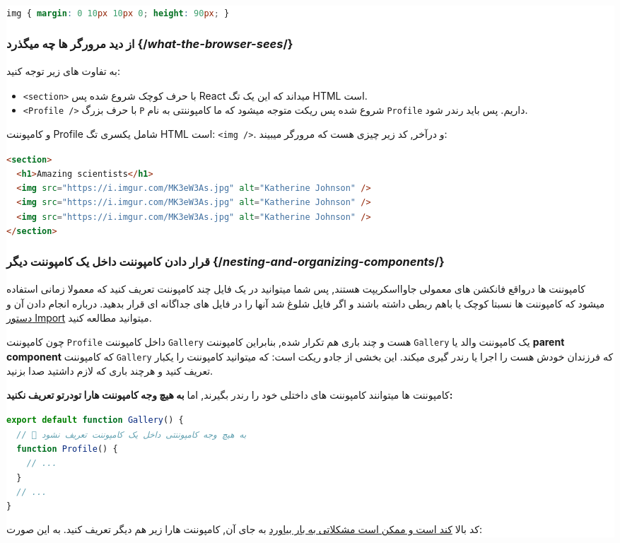 ```css
img { margin: 0 10px 10px 0; height: 90px; }
```

</Sandpack>

### از دید مرورگر ها چه میگذرد {/*what-the-browser-sees*/}

به تفاوت های زیر توجه کنید:

* `<section>` با حرف کوچک شروع شده پس React میداند که این یک تگ HTML است.
* `<Profile />` با حرف بزرگ `P` شروع شده پس ریکت متوجه میشود که ما کامپوننتی به نام `Profile` داریم. پس باید رندر شود.

و کامپوننت Profile شامل یکسری تگ HTML است: `<img />`. و درآخر, کد زیر چیزی هست که مرورگر میبیند:

```html
<section>
  <h1>Amazing scientists</h1>
  <img src="https://i.imgur.com/MK3eW3As.jpg" alt="Katherine Johnson" />
  <img src="https://i.imgur.com/MK3eW3As.jpg" alt="Katherine Johnson" />
  <img src="https://i.imgur.com/MK3eW3As.jpg" alt="Katherine Johnson" />
</section>
```

### قرار دادن کامپوننت داخل یک کامپوننت دیگر {/*nesting-and-organizing-components*/}

کامپوننت ها درواقع فانکشن های معمولی جاوااسکریپت هستند, پس شما میتوانید در یک فایل چند کامپوننت تعریف کنید که معمولا زمانی استفاده میشود که کامپوننت ها نسبتا کوچک یا باهم ربطی داشته باشند و اگر فایل شلوغ شد آنها را در فایل های جداگانه ای قرار بدهید. درباره انجام دادن آن و [دستور Import](/learn/importing-and-exporting-components) میتوانید مطالعه کنید.

چون کامپوننت `Profile` داخل کامپوننت `Gallery` هست و چند باری هم تکرار شده, بنابراین کامپوننت `Gallery` یک کامپوننت والد یا **parent component** که کامپوننت `Gallery` که فرزندان خودش هست را اجرا یا رندر گیری میکند. این بخشی از جادو ریکت است: که میتوانید کامپوننت را یکبار تعریف کنید و هرچند باری که لازم داشتید صدا بزنید.

<Pitfall>

کامپوننت ها میتوانند کامپوننت های داختلی خود را رندر بگیرند, اما **به هیچ وجه کامپوننت هارا تودرتو تعریف نکنید:**

```js {2-5}
export default function Gallery() {
  // 🔴 به هیچ وجه کامپوننتی داخل یک کامپوننت تعریف نشود
  function Profile() {
    // ...
  }
  // ...
}
```

کد بالا [کند است و ممکن است مشکلاتی به بار بیاورد](/learn/preserving-and-resetting-state#different-components-at-the-same-position-reset-state) به جای آن, کامپوننت هارا زیر هم دیگر تعریف کنید. به این صورت:
